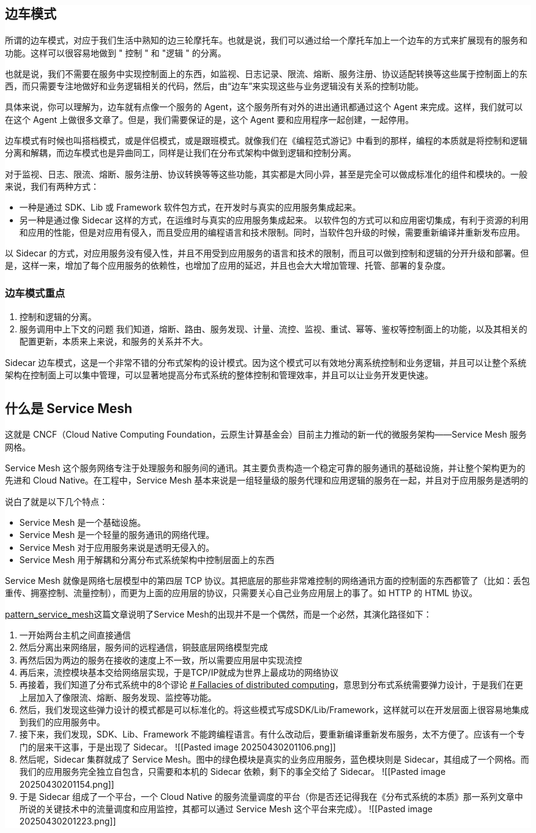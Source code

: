 
## 边车模式
所谓的边车模式，对应于我们生活中熟知的边三轮摩托车。也就是说，我们可以通过给一个摩托车加上一个边车的方式来扩展现有的服务和功能。这样可以很容易地做到 " 控制 " 和 "逻辑 " 的分离。

也就是说，我们不需要在服务中实现控制面上的东西，如监视、日志记录、限流、熔断、服务注册、协议适配转换等这些属于控制面上的东西，而只需要专注地做好和业务逻辑相关的代码，然后，由“边车”来实现这些与业务逻辑没有关系的控制功能。

具体来说，你可以理解为，边车就有点像一个服务的 Agent，这个服务所有对外的进出通讯都通过这个 Agent 来完成。这样，我们就可以在这个 Agent 上做很多文章了。但是，我们需要保证的是，这个 Agent 要和应用程序一起创建，一起停用。

边车模式有时候也叫搭档模式，或是伴侣模式，或是跟班模式。就像我们在《编程范式游记》中看到的那样，编程的本质就是将控制和逻辑分离和解耦，而边车模式也是异曲同工，同样是让我们在分布式架构中做到逻辑和控制分离。

对于监视、日志、限流、熔断、服务注册、协议转换等等这些功能，其实都是大同小异，甚至是完全可以做成标准化的组件和模块的。一般来说，我们有两种方式：
- 一种是通过 SDK、Lib 或 Framework 软件包方式，在开发时与真实的应用服务集成起来。
- 另一种是通过像 Sidecar 这样的方式，在运维时与真实的应用服务集成起来。
以软件包的方式可以和应用密切集成，有利于资源的利用和应用的性能，但是对应用有侵入，而且受应用的编程语言和技术限制。同时，当软件包升级的时候，需要重新编译并重新发布应用。

以 Sidecar 的方式，对应用服务没有侵入性，并且不用受到应用服务的语言和技术的限制，而且可以做到控制和逻辑的分开升级和部署。但是，这样一来，增加了每个应用服务的依赖性，也增加了应用的延迟，并且也会大大增加管理、托管、部署的复杂度。

### 边车模式重点
1. 控制和逻辑的分离。
2. 服务调用中上下文的问题
我们知道，熔断、路由、服务发现、计量、流控、监视、重试、幂等、鉴权等控制面上的功能，以及其相关的配置更新，本质来上来说，和服务的关系并不大。


Sidecar 边车模式，这是一个非常不错的分布式架构的设计模式。因为这个模式可以有效地分离系统控制和业务逻辑，并且可以让整个系统架构在控制面上可以集中管理，可以显著地提高分布式系统的整体控制和管理效率，并且可以让业务开发更快速。

## 什么是 Service Mesh
这就是 CNCF（Cloud Native Computing Foundation，云原生计算基金会）目前主力推动的新一代的微服务架构——Service Mesh 服务网格。

Service Mesh 这个服务网络专注于处理服务和服务间的通讯。其主要负责构造一个稳定可靠的服务通讯的基础设施，并让整个架构更为的先进和 Cloud Native。在工程中，Service Mesh 基本来说是一组轻量级的服务代理和应用逻辑的服务在一起，并且对于应用服务是透明的

说白了就是以下几个特点：
- Service Mesh 是一个基础设施。
- Service Mesh 是一个轻量的服务通讯的网络代理。
- Service Mesh 对于应用服务来说是透明无侵入的。
- Service Mesh 用于解耦和分离分布式系统架构中控制层面上的东西

Service Mesh 就像是网络七层模型中的第四层 TCP 协议。其把底层的那些非常难控制的网络通讯方面的控制面的东西都管了（比如：丢包重传、拥塞控制、流量控制），而更为上面的应用层的协议，只需要关心自己业务应用层上的事了。如 HTTP 的 HTML 协议。

[pattern_service_mesh](https://philcalcado.com/2017/08/03/pattern_service_mesh.html)这篇文章说明了Service Mesh的出现并不是一个偶然，而是一个必然，其演化路径如下：

1. 一开始两台主机之间直接通信
2. 然后分离出来网络层，服务间的远程通信，铜鼓底层网络模型完成
3. 再然后因为两边的服务在接收的速度上不一致，所以需要应用层中实现流控
4. 再后来，流控模块基本交给网络层实现，于是TCP/IP就成为世界上最成功的网络协议
5. 再接着，我们知道了分布式系统中的8个谬论 [# Fallacies of distributed computing](https://en.wikipedia.org/wiki/Fallacies_of_distributed_computing)，意思到分布式系统需要弹力设计，于是我们在更上层加入了像限流、熔断、服务发现、监控等功能。
6. 然后，我们发现这些弹力设计的模式都是可以标准化的。将这些模式写成SDK/Lib/Framework，这样就可以在开发层面上很容易地集成到我们的应用服务中。
7. 接下来，我们发现，SDK、Lib、Framework 不能跨编程语言。有什么改动后，要重新编译重新发布服务，太不方便了。应该有一个专门的层来干这事，于是出现了 Sidecar。
![[Pasted image 20250430201106.png]]
8. 然后呢，Sidecar 集群就成了 Service Mesh。图中的绿色模块是真实的业务应用服务，蓝色模块则是 Sidecar，其组成了一个网格。而我们的应用服务完全独立自包含，只需要和本机的 Sidecar 依赖，剩下的事全交给了 Sidecar。
![[Pasted image 20250430201154.png]]
9. 于是 Sidecar 组成了一个平台，一个 Cloud Native 的服务流量调度的平台（你是否还记得我在《分布式系统的本质》那一系列文章中所说的关键技术中的流量调度和应用监控，其都可以通过 Service Mesh 这个平台来完成）。
![[Pasted image 20250430201223.png]]
